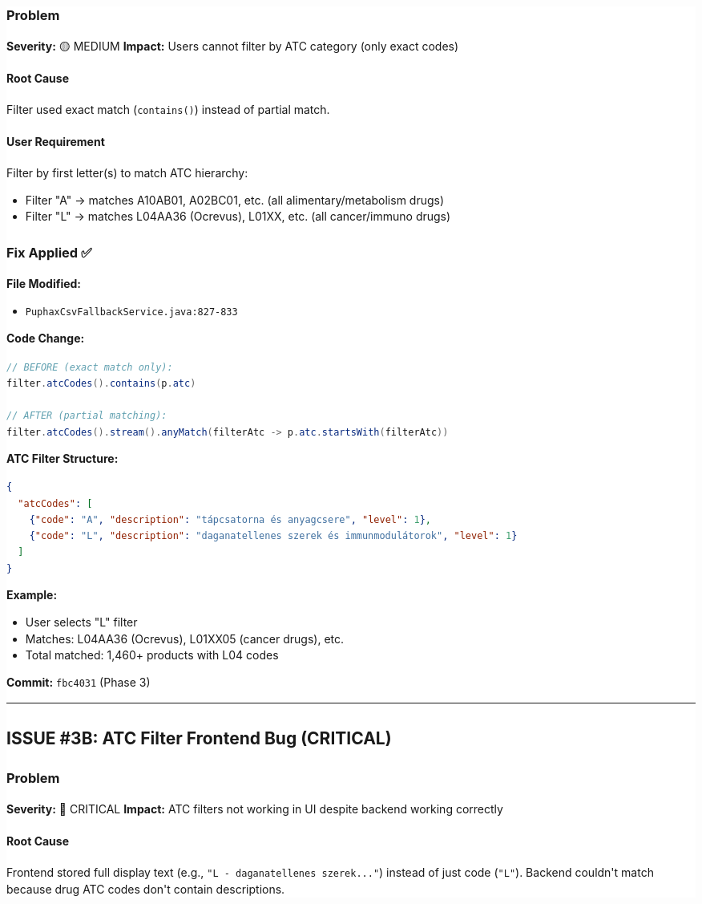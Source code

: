 ### Problem
**Severity:** 🟡 MEDIUM
**Impact:** Users cannot filter by ATC category (only exact codes)

#### Root Cause
Filter used exact match (`contains()`) instead of partial match.

#### User Requirement
Filter by first letter(s) to match ATC hierarchy:
- Filter "A" → matches A10AB01, A02BC01, etc. (all alimentary/metabolism drugs)
- Filter "L" → matches L04AA36 (Ocrevus), L01XX, etc. (all cancer/immuno drugs)

### Fix Applied ✅
**File Modified:**
- `PuphaxCsvFallbackService.java:827-833`

**Code Change:**
```java
// BEFORE (exact match only):
filter.atcCodes().contains(p.atc)

// AFTER (partial matching):
filter.atcCodes().stream().anyMatch(filterAtc -> p.atc.startsWith(filterAtc))
```

**ATC Filter Structure:**
```json
{
  "atcCodes": [
    {"code": "A", "description": "tápcsatorna és anyagcsere", "level": 1},
    {"code": "L", "description": "daganatellenes szerek és immunmodulátorok", "level": 1}
  ]
}
```

**Example:**
- User selects "L" filter
- Matches: L04AA36 (Ocrevus), L01XX05 (cancer drugs), etc.
- Total matched: 1,460+ products with L04 codes

**Commit:** `fbc4031` (Phase 3)

---

## ISSUE #3B: ATC Filter Frontend Bug (CRITICAL)

### Problem
**Severity:** 🔴 CRITICAL
**Impact:** ATC filters not working in UI despite backend working correctly

#### Root Cause
Frontend stored full display text (e.g., `"L - daganatellenes szerek..."`) instead of just code (`"L"`). Backend couldn't match because drug ATC codes don't contain descriptions.
